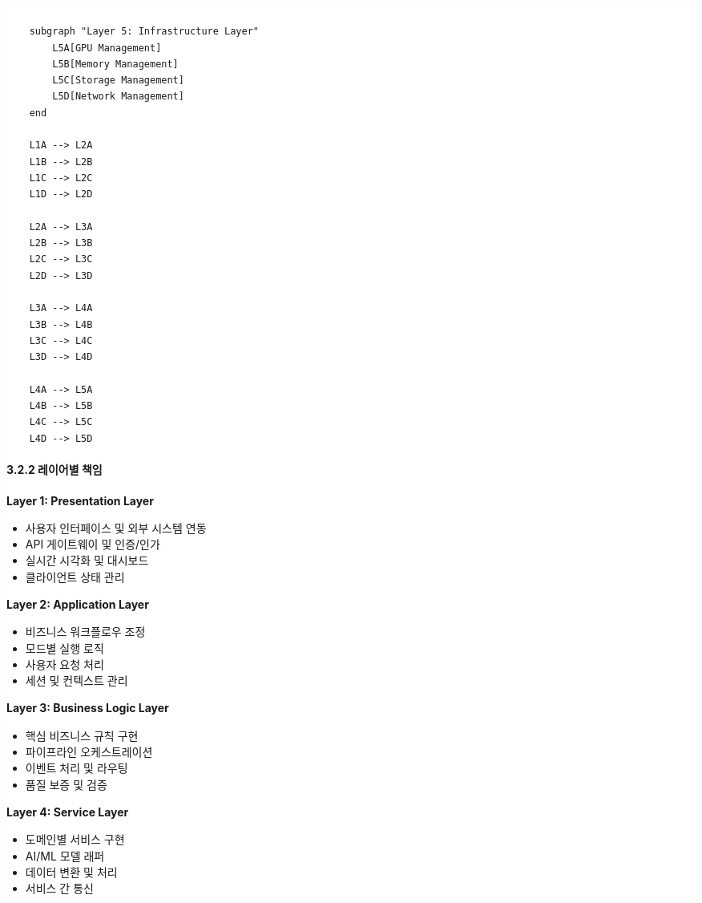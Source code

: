 ```mermaid

    subgraph "Layer 5: Infrastructure Layer"
        L5A[GPU Management]
        L5B[Memory Management]
        L5C[Storage Management]
        L5D[Network Management]
    end

    L1A --> L2A
    L1B --> L2B
    L1C --> L2C
    L1D --> L2D

    L2A --> L3A
    L2B --> L3B
    L2C --> L3C
    L2D --> L3D

    L3A --> L4A
    L3B --> L4B
    L3C --> L4C
    L3D --> L4D

    L4A --> L5A
    L4B --> L5B
    L4C --> L5C
    L4D --> L5D
```

#### 3.2.2 레이어별 책임

**Layer 1: Presentation Layer**
- 사용자 인터페이스 및 외부 시스템 연동
- API 게이트웨이 및 인증/인가
- 실시간 시각화 및 대시보드
- 클라이언트 상태 관리

**Layer 2: Application Layer**
- 비즈니스 워크플로우 조정
- 모드별 실행 로직
- 사용자 요청 처리
- 세션 및 컨텍스트 관리

**Layer 3: Business Logic Layer**
- 핵심 비즈니스 규칙 구현
- 파이프라인 오케스트레이션
- 이벤트 처리 및 라우팅
- 품질 보증 및 검증

**Layer 4: Service Layer**
- 도메인별 서비스 구현
- AI/ML 모델 래퍼
- 데이터 변환 및 처리
- 서비스 간 통신
